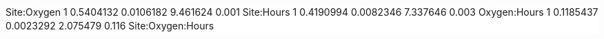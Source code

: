<td style="text-align:left;">
Site:Oxygen
</td>
<td style="text-align:right;">
1
</td>
<td style="text-align:right;">
0.5404132
</td>
<td style="text-align:right;">
0.0106182
</td>
<td style="text-align:right;">
9.461624
</td>
<td style="text-align:right;">
0.001
</td>
</tr>
<tr>
<td style="text-align:left;">
Site:Hours
</td>
<td style="text-align:right;">
1
</td>
<td style="text-align:right;">
0.4190994
</td>
<td style="text-align:right;">
0.0082346
</td>
<td style="text-align:right;">
7.337646
</td>
<td style="text-align:right;">
0.003
</td>
</tr>
<tr>
<td style="text-align:left;">
Oxygen:Hours
</td>
<td style="text-align:right;">
1
</td>
<td style="text-align:right;">
0.1185437
</td>
<td style="text-align:right;">
0.0023292
</td>
<td style="text-align:right;">
2.075479
</td>
<td style="text-align:right;">
0.116
</td>
</tr>
<tr>
<td style="text-align:left;">
Site:Oxygen:Hours
</td>
<td style="text-align:right;">